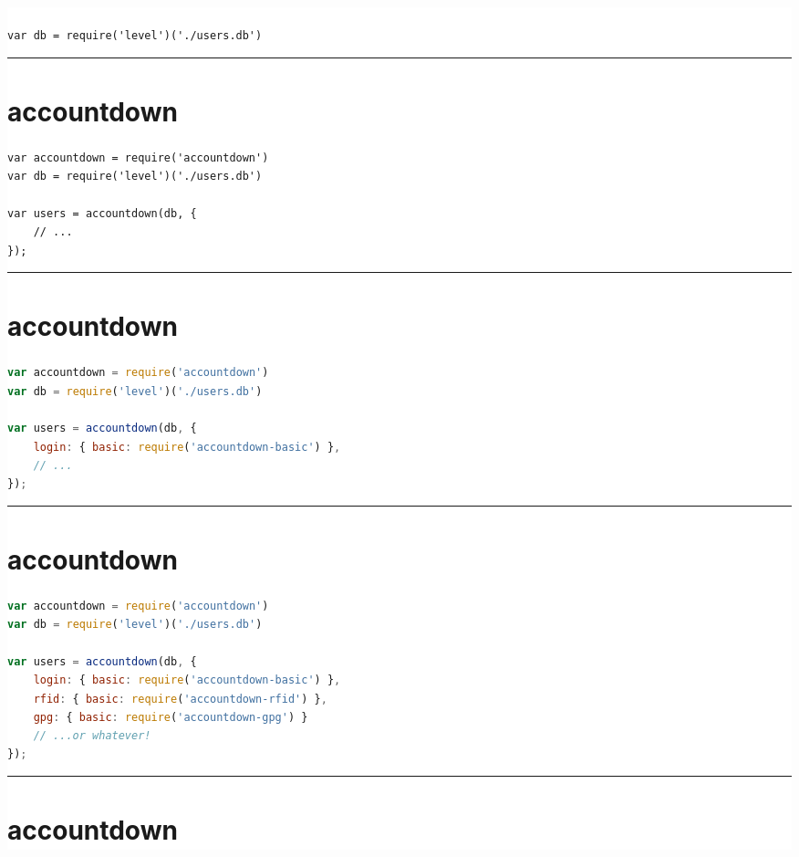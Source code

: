 ```

var db = require('level')('./users.db')
```

---

# accountdown

```
var accountdown = require('accountdown')
var db = require('level')('./users.db')

var users = accountdown(db, {
    // ...
});
```

---

# accountdown

``` js
var accountdown = require('accountdown')
var db = require('level')('./users.db')

var users = accountdown(db, {
    login: { basic: require('accountdown-basic') },
    // ...
});
```

---

# accountdown

``` js
var accountdown = require('accountdown')
var db = require('level')('./users.db')

var users = accountdown(db, {
    login: { basic: require('accountdown-basic') },
    rfid: { basic: require('accountdown-rfid') },
    gpg: { basic: require('accountdown-gpg') }
    // ...or whatever!
});
```

---

# accountdown
